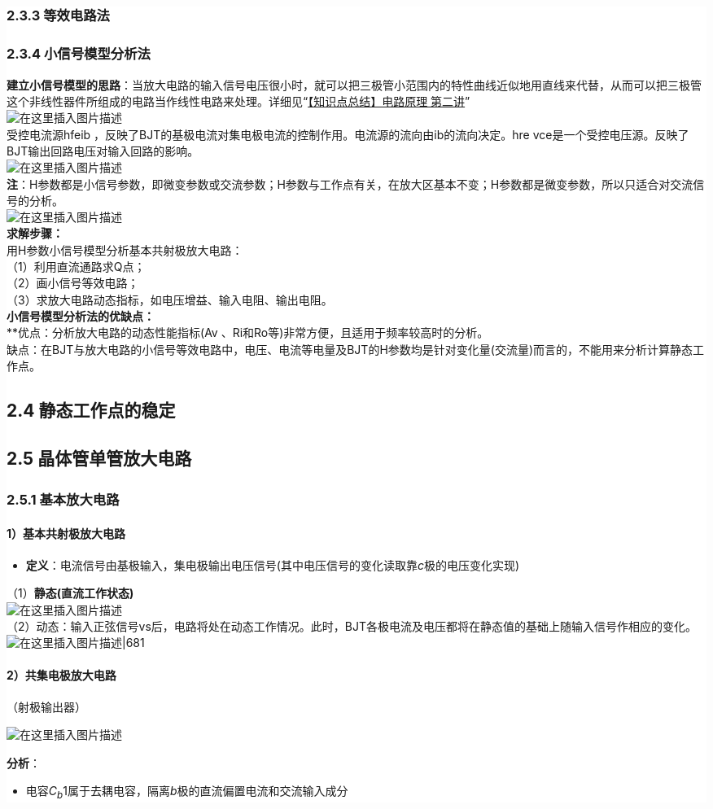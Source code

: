 





### 2.3.3 等效电路法


### 2.3.4 小信号模型分析法

**建立小信号模型的思路**：当放大电路的输入信号电压很小时，就可以把三极管小范围内的特性曲线近似地用直线来代替，从而可以把三极管这个非线性器件所组成的电路当作线性电路来处理。详细见“[【知识点总结】电路原理 第二讲](https://blog.csdn.net/weixin_51130221/article/details/126498382)”  
![在这里插入图片描述](https://i-blog.csdnimg.cn/blog_migrate/76169aeab1093c9466e8fdf0827a1dfc.png)  
受控电流源hfeib ，反映了BJT的基极电流对集电极电流的控制作用。电流源的流向由ib的流向决定。hre vce是一个受控电压源。反映了BJT输出回路电压对输入回路的影响。  
![在这里插入图片描述](https://i-blog.csdnimg.cn/blog_migrate/9e2c86b69a8897c88baabb89d7ca66ea.png)  
**注**：H参数都是小信号参数，即微变参数或交流参数；H参数与工作点有关，在放大区基本不变；H参数都是微变参数，所以只适合对交流信号的分析。  
![在这里插入图片描述](https://i-blog.csdnimg.cn/blog_migrate/f7ccc4a0c6008d031f7f5aefdc8a9e49.png)  
**求解步骤：**  
用H参数小信号模型分析基本共射极放大电路：  
（1）利用直流通路求Q点；  
（2）画小信号等效电路；  
（3）求放大电路动态指标，如电压增益、输入电阻、输出电阻。  
**小信号模型分析法的优缺点：**  
**优点：分析放大电路的动态性能指标(Av 、Ri和Ro等)非常方便，且适用于频率较高时的分析。  
缺点：在BJT与放大电路的小信号等效电路中，电压、电流等电量及BJT的H参数均是针对变化量(交流量)而言的，不能用来分析计算静态工作点。





## 2.4 静态工作点的稳定

## 2.5 晶体管单管放大电路
### 2.5.1 基本放大电路
#### 1）基本共射极放大电路

- **定义**：电流信号由基极输入，集电极输出电压信号(其中电压信号的变化读取靠$c$极的电压变化实现)  

（1）**静态(直流工作状态)**  
![在这里插入图片描述](https://i-blog.csdnimg.cn/blog_migrate/33aaf247cfe72251c59d0dd97ae1abd0.png)  
（2）动态：输入正弦信号vs后，电路将处在动态工作情况。此时，BJT各极电流及电压都将在静态值的基础上随输入信号作相应的变化。  
![在这里插入图片描述|681](https://i-blog.csdnimg.cn/blog_migrate/b5ac45f14beb37ecd4f8cd255e81b095.png)

#### 2）共集电极放大电路
（射极输出器）

![在这里插入图片描述](https://i-blog.csdnimg.cn/blog_migrate/af392c442640200393801ad0fdc2ee1a.png)

**分析**：
- 电容$C_b1$属于去耦电容，隔离$b$极的直流偏置电流和交流输入成分
